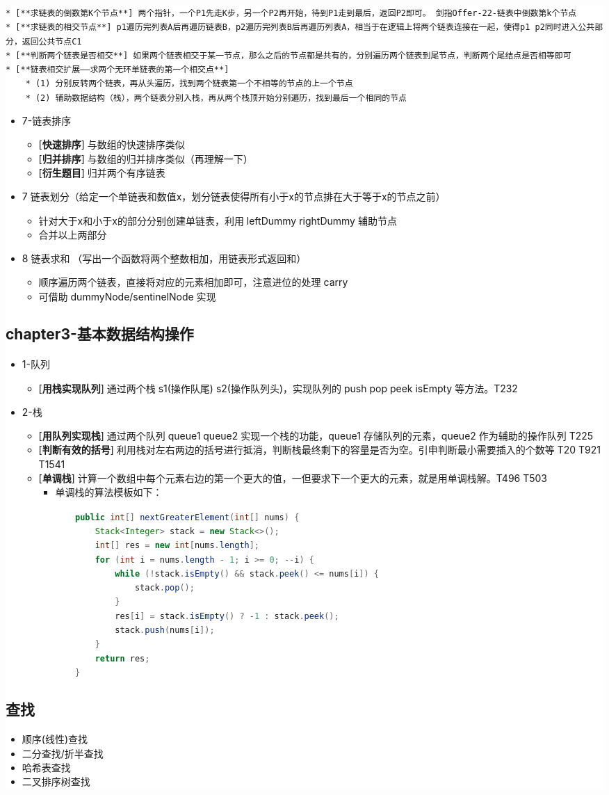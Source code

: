     * [**求链表的倒数第K个节点**] 两个指针，一个P1先走K步，另一个P2再开始，待到P1走到最后，返回P2即可。 剑指Offer-22-链表中倒数第k个节点
    * [**求链表的相交节点**] p1遍历完列表A后再遍历链表B，p2遍历完列表B后再遍历列表A，相当于在逻辑上将两个链表连接在一起，使得p1 p2同时进入公共部分，返回公共节点C1
    * [**判断两个链表是否相交**] 如果两个链表相交于某一节点，那么之后的节点都是共有的，分别遍历两个链表到尾节点，判断两个尾结点是否相等即可
    * [**链表相交扩展——求两个无环单链表的第一个相交点**]
        * (1) 分别反转两个链表，再从头遍历，找到两个链表第一个不相等的节点的上一个节点
        * (2) 辅助数据结构（栈），两个链表分别入栈，再从两个栈顶开始分别遍历，找到最后一个相同的节点
* 7-链表排序
    * [**快速排序**] 与数组的快速排序类似
    * [**归并排序**] 与数组的归并排序类似（再理解一下）
    * [**衍生题目**] 归并两个有序链表

* 7 链表划分（给定一个单链表和数值x，划分链表使得所有小于x的节点排在大于等于x的节点之前）
    - 针对大于x和小于x的部分分别创建单链表，利用 leftDummy rightDummy 辅助节点
    - 合并以上两部分
* 8 链表求和 （写出一个函数将两个整数相加，用链表形式返回和）
    - 顺序遍历两个链表，直接将对应的元素相加即可，注意进位的处理 carry
    - 可借助 dummyNode/sentinelNode 实现


## chapter3-基本数据结构操作
* 1-队列
    * [**用栈实现队列**] 通过两个栈 s1(操作队尾) s2(操作队列头)，实现队列的 push pop peek isEmpty 等方法。T232

* 2-栈
    * [**用队列实现栈**] 通过两个队列 queue1 queue2 实现一个栈的功能，queue1 存储队列的元素，queue2 作为辅助的操作队列 T225
    * [**判断有效的括号**] 利用栈对左右两边的括号进行抵消，判断栈最终剩下的容量是否为空。引申判断最小需要插入的个数等  T20 T921 T1541
    * [**单调栈**] 计算一个数组中每个元素右边的第一个更大的值，一但要求下一个更大的元素，就是用单调栈解。T496 T503
        * 单调栈的算法模板如下： 
            ```java
                public int[] nextGreaterElement(int[] nums) {
                    Stack<Integer> stack = new Stack<>();
                    int[] res = new int[nums.length];
                    for (int i = nums.length - 1; i >= 0; --i) {
                        while (!stack.isEmpty() && stack.peek() <= nums[i]) {
                            stack.pop();
                        }
                        res[i] = stack.isEmpty() ? -1 : stack.peek();
                        stack.push(nums[i]);
                    }
                    return res;
                }
            ```








## 查找
* 顺序(线性)查找
* 二分查找/折半查找
* 哈希表查找
* 二叉排序树查找
